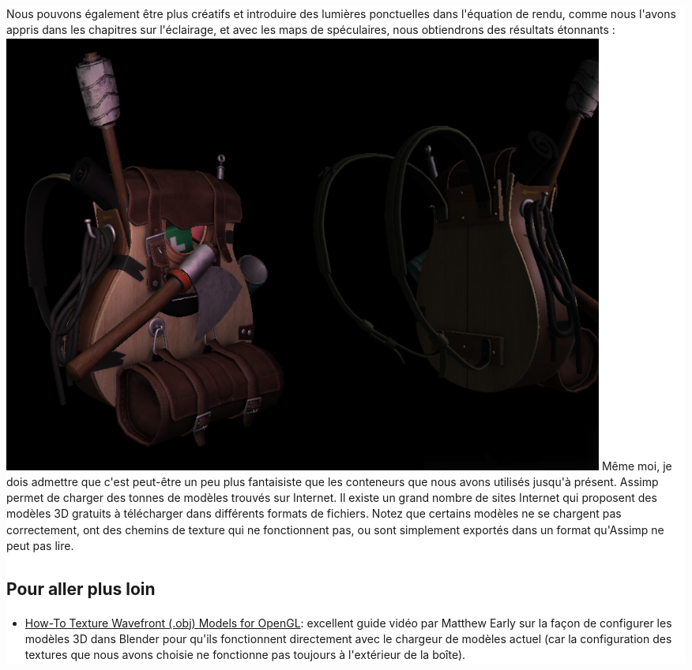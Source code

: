 Nous pouvons également être plus créatifs et introduire des lumières ponctuelles dans l'équation de rendu, comme nous l'avons appris dans les chapitres sur l'éclairage, et avec les maps de spéculaires, nous obtiendrons des résultats étonnants :
![model_lighting](model_lighting.png)
Même moi, je dois admettre que c'est peut-être un peu plus fantaisiste que les conteneurs que nous avons utilisés jusqu'à présent. Assimp permet de charger des tonnes de modèles trouvés sur Internet. Il existe un grand nombre de sites Internet qui proposent des modèles 3D gratuits à télécharger dans différents formats de fichiers. Notez que certains modèles ne se chargent pas correctement, ont des chemins de texture qui ne fonctionnent pas, ou sont simplement exportés dans un format qu'Assimp ne peut pas lire.

## Pour aller plus loin
- [How-To Texture Wavefront (.obj) Models for OpenGL](https://www.youtube.com/watch?v=4DQquG_o-Ac): excellent guide vidéo par Matthew Early sur la façon de configurer les modèles 3D dans Blender pour qu'ils fonctionnent directement avec le chargeur de modèles actuel (car la configuration des textures que nous avons choisie ne fonctionne pas toujours à l'extérieur de la boîte).